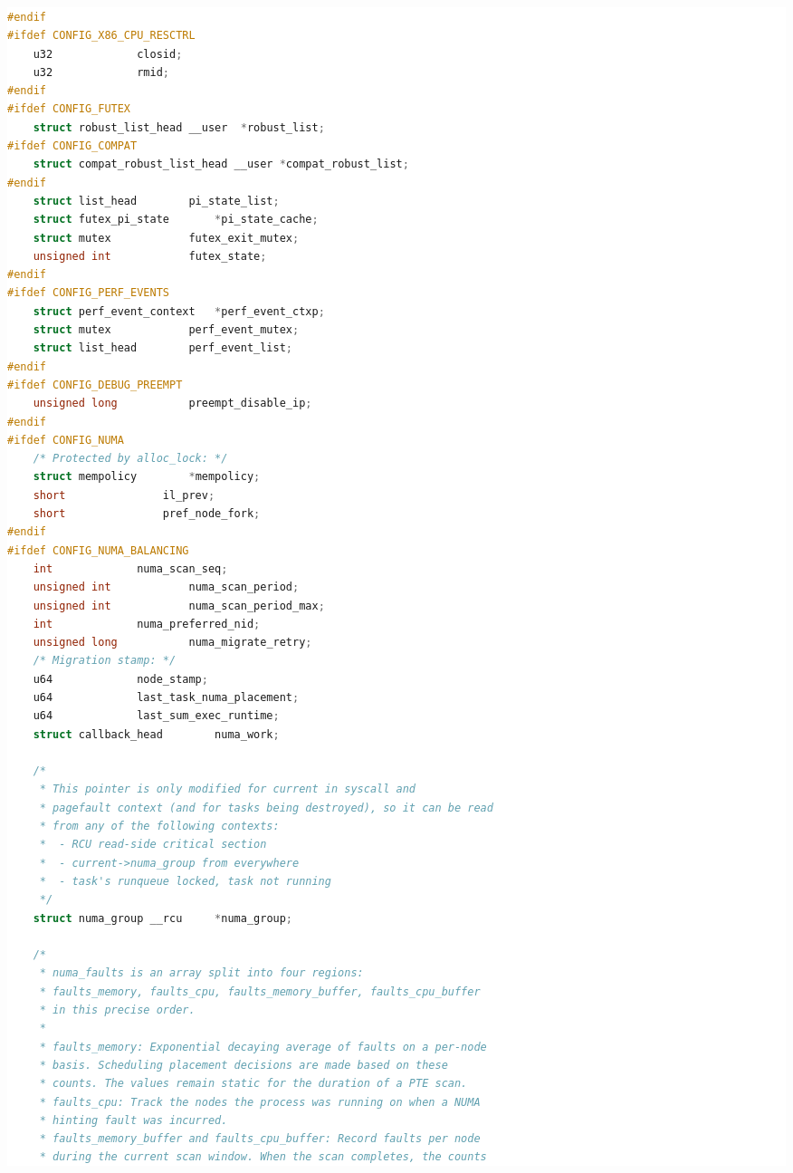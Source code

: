 ```C
#endif
#ifdef CONFIG_X86_CPU_RESCTRL
	u32				closid;
	u32				rmid;
#endif
#ifdef CONFIG_FUTEX
	struct robust_list_head __user	*robust_list;
#ifdef CONFIG_COMPAT
	struct compat_robust_list_head __user *compat_robust_list;
#endif
	struct list_head		pi_state_list;
	struct futex_pi_state		*pi_state_cache;
	struct mutex			futex_exit_mutex;
	unsigned int			futex_state;
#endif
#ifdef CONFIG_PERF_EVENTS
	struct perf_event_context	*perf_event_ctxp;
	struct mutex			perf_event_mutex;
	struct list_head		perf_event_list;
#endif
#ifdef CONFIG_DEBUG_PREEMPT
	unsigned long			preempt_disable_ip;
#endif
#ifdef CONFIG_NUMA
	/* Protected by alloc_lock: */
	struct mempolicy		*mempolicy;
	short				il_prev;
	short				pref_node_fork;
#endif
#ifdef CONFIG_NUMA_BALANCING
	int				numa_scan_seq;
	unsigned int			numa_scan_period;
	unsigned int			numa_scan_period_max;
	int				numa_preferred_nid;
	unsigned long			numa_migrate_retry;
	/* Migration stamp: */
	u64				node_stamp;
	u64				last_task_numa_placement;
	u64				last_sum_exec_runtime;
	struct callback_head		numa_work;

	/*
	 * This pointer is only modified for current in syscall and
	 * pagefault context (and for tasks being destroyed), so it can be read
	 * from any of the following contexts:
	 *  - RCU read-side critical section
	 *  - current->numa_group from everywhere
	 *  - task's runqueue locked, task not running
	 */
	struct numa_group __rcu		*numa_group;

	/*
	 * numa_faults is an array split into four regions:
	 * faults_memory, faults_cpu, faults_memory_buffer, faults_cpu_buffer
	 * in this precise order.
	 *
	 * faults_memory: Exponential decaying average of faults on a per-node
	 * basis. Scheduling placement decisions are made based on these
	 * counts. The values remain static for the duration of a PTE scan.
	 * faults_cpu: Track the nodes the process was running on when a NUMA
	 * hinting fault was incurred.
	 * faults_memory_buffer and faults_cpu_buffer: Record faults per node
	 * during the current scan window. When the scan completes, the counts
```